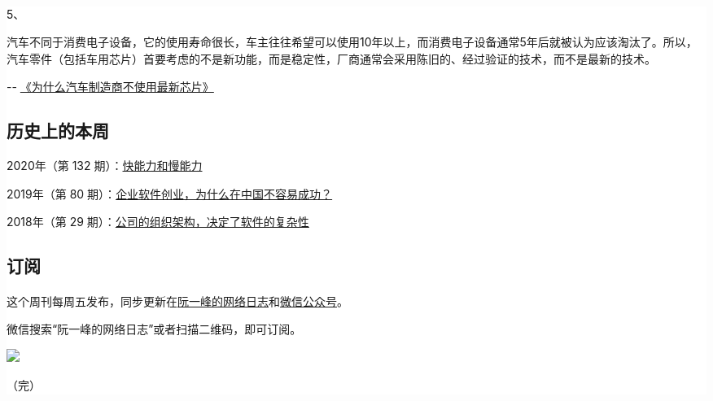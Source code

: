 5、

汽车不同于消费电子设备，它的使用寿命很长，车主往往希望可以使用10年以上，而消费电子设备通常5年后就被认为应该淘汰了。所以，汽车零件（包括车用芯片）首要考虑的不是新功能，而是稳定性，厂商通常会采用陈旧的、经过验证的技术，而不是最新的技术。

-- [《为什么汽车制造商不使用最新芯片》](https://jalopnik.com/i-asked-experts-why-carmakers-cant-just-transition-to-n-1847739665)

## 历史上的本周

2020年（第 132 期）：[快能力和慢能力](https://www.ruanyifeng.com/blog/2020/11/weekly-issue-132.html)

2019年（第 80 期）：[企业软件创业，为什么在中国不容易成功？](https://www.ruanyifeng.com/blog/2019/11/weekly-issue-80.html)

2018年（第 29 期）：[公司的组织架构，决定了软件的复杂性](https://www.ruanyifeng.com/blog/2018/11/weekly-issue-29.html)

## 订阅

这个周刊每周五发布，同步更新在[阮一峰的网络日志](http://www.ruanyifeng.com/blog)和[微信公众号](http://weixin.sogou.com/weixin?query=%E9%98%AE%E4%B8%80%E5%B3%B0%E7%9A%84%E7%BD%91%E7%BB%9C%E6%97%A5%E5%BF%97)。

微信搜索“阮一峰的网络日志”或者扫描二维码，即可订阅。

![](https://cdn.beekka.com/blogimg/asset/202103/bg2021030402.jpg)

（完）
